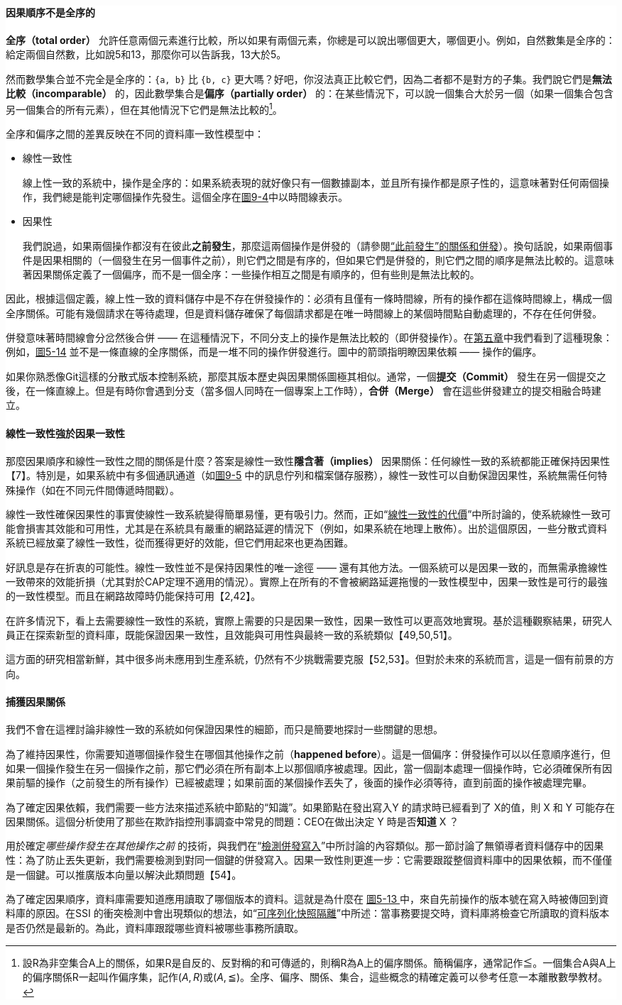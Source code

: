 #### 因果順序不是全序的

**全序（total order）** 允許任意兩個元素進行比較，所以如果有兩個元素，你總是可以說出哪個更大，哪個更小。例如，自然數集是全序的：給定兩個自然數，比如說5和13，那麼你可以告訴我，13大於5。

然而數學集合並不完全是全序的：`{a, b}` 比 `{b, c}` 更大嗎？好吧，你沒法真正比較它們，因為二者都不是對方的子集。我們說它們是**無法比較（incomparable）** 的，因此數學集合是**偏序（partially order）** 的：在某些情況下，可以說一個集合大於另一個（如果一個集合包含另一個集合的所有元素），但在其他情況下它們是無法比較的[^譯註i]。

[^譯註i]: 設R為非空集合A上的關係，如果R是自反的、反對稱的和可傳遞的，則稱R為A上的偏序關係。簡稱偏序，通常記作≦。一個集合A與A上的偏序關係R一起叫作偏序集，記作$(A,R)$或$(A, ≦)$。全序、偏序、關係、集合，這些概念的精確定義可以參考任意一本離散數學教材。

全序和偏序之間的差異反映在不同的資料庫一致性模型中：

* 線性一致性

  線上性一致的系統中，操作是全序的：如果系統表現的就好像只有一個數據副本，並且所有操作都是原子性的，這意味著對任何兩個操作，我們總是能判定哪個操作先發生。這個全序在[圖9-4](../img/fig9-4.png)中以時間線表示。

* 因果性

  我們說過，如果兩個操作都沒有在彼此**之前發生**，那麼這兩個操作是併發的（請參閱[“此前發生”的關係和併發](ch5.md#“此前發生”的關係和併發)）。換句話說，如果兩個事件是因果相關的（一個發生在另一個事件之前），則它們之間是有序的，但如果它們是併發的，則它們之間的順序是無法比較的。這意味著因果關係定義了一個偏序，而不是一個全序：一些操作相互之間是有順序的，但有些則是無法比較的。

因此，根據這個定義，線上性一致的資料儲存中是不存在併發操作的：必須有且僅有一條時間線，所有的操作都在這條時間線上，構成一個全序關係。可能有幾個請求在等待處理，但是資料儲存確保了每個請求都是在唯一時間線上的某個時間點自動處理的，不存在任何併發。

併發意味著時間線會分岔然後合併 —— 在這種情況下，不同分支上的操作是無法比較的（即併發操作）。在[第五章](ch5.md)中我們看到了這種現象：例如，[圖5-14](../img/fig5-14.png) 並不是一條直線的全序關係，而是一堆不同的操作併發進行。圖中的箭頭指明瞭因果依賴 —— 操作的偏序。

如果你熟悉像Git這樣的分散式版本控制系統，那麼其版本歷史與因果關係圖極其相似。通常，一個**提交（Commit）** 發生在另一個提交之後，在一條直線上。但是有時你會遇到分支（當多個人同時在一個專案上工作時），**合併（Merge）** 會在這些併發建立的提交相融合時建立。

#### 線性一致性強於因果一致性

那麼因果順序和線性一致性之間的關係是什麼？答案是線性一致性**隱含著（implies）** 因果關係：任何線性一致的系統都能正確保持因果性【7】。特別是，如果系統中有多個通訊通道（如[圖9-5](../img/fig9-5.png) 中的訊息佇列和檔案儲存服務），線性一致性可以自動保證因果性，系統無需任何特殊操作（如在不同元件間傳遞時間戳）。

線性一致性確保因果性的事實使線性一致系統變得簡單易懂，更有吸引力。然而，正如“[線性一致性的代價](#線性一致性的代價)”中所討論的，使系統線性一致可能會損害其效能和可用性，尤其是在系統具有嚴重的網路延遲的情況下（例如，如果系統在地理上散佈）。出於這個原因，一些分散式資料系統已經放棄了線性一致性，從而獲得更好的效能，但它們用起來也更為困難。

好訊息是存在折衷的可能性。線性一致性並不是保持因果性的唯一途徑 —— 還有其他方法。一個系統可以是因果一致的，而無需承擔線性一致帶來的效能折損（尤其對於CAP定理不適用的情況）。實際上在所有的不會被網路延遲拖慢的一致性模型中，因果一致性是可行的最強的一致性模型。而且在網路故障時仍能保持可用【2,42】。

在許多情況下，看上去需要線性一致性的系統，實際上需要的只是因果一致性，因果一致性可以更高效地實現。基於這種觀察結果，研究人員正在探索新型的資料庫，既能保證因果一致性，且效能與可用性與最終一致的系統類似【49,50,51】。

這方面的研究相當新鮮，其中很多尚未應用到生產系統，仍然有不少挑戰需要克服【52,53】。但對於未來的系統而言，這是一個有前景的方向。

#### 捕獲因果關係

我們不會在這裡討論非線性一致的系統如何保證因果性的細節，而只是簡要地探討一些關鍵的思想。

為了維持因果性，你需要知道哪個操作發生在哪個其他操作之前（**happened before**）。這是一個偏序：併發操作可以以任意順序進行，但如果一個操作發生在另一個操作之前，那它們必須在所有副本上以那個順序被處理。因此，當一個副本處理一個操作時，它必須確保所有因果前驅的操作（之前發生的所有操作）已經被處理；如果前面的某個操作丟失了，後面的操作必須等待，直到前面的操作被處理完畢。

為了確定因果依賴，我們需要一些方法來描述系統中節點的“知識”。如果節點在發出寫入Y 的請求時已經看到了 X的值，則 X 和 Y 可能存在因果關係。這個分析使用了那些在欺詐指控刑事調查中常見的問題：CEO在做出決定 Y 時是否**知道** X ？

用於確定*哪些操作發生在其他操作之前* 的技術，與我們在“[檢測併發寫入](ch5.md#檢測併發寫入)”中所討論的內容類似。那一節討論了無領導者資料儲存中的因果性：為了防止丟失更新，我們需要檢測到對同一個鍵的併發寫入。因果一致性則更進一步：它需要跟蹤整個資料庫中的因果依賴，而不僅僅是一個鍵。可以推廣版本向量以解決此類問題【54】。

為了確定因果順序，資料庫需要知道應用讀取了哪個版本的資料。這就是為什麼在 [圖5-13 ](../img/fig5-13.png)中，來自先前操作的版本號在寫入時被傳回到資料庫的原因。在SSI 的衝突檢測中會出現類似的想法，如“[可序列化快照隔離](ch7.md#可序列化快照隔離)”中所述：當事務要提交時，資料庫將檢查它所讀取的資料版本是否仍然是最新的。為此，資料庫跟蹤哪些資料被哪些事務所讀取。


[^i]: 這個圖的一個微妙的細節是它假定存在一個全域性時鐘，由水平軸表示。即使真實的系統通常沒有準確的時鐘（請參閱“[不可靠的時鐘](ch8.md#不可靠的時鐘)”），但這種假設是允許的：為了分析分散式演算法，我們可以假設一個精確的全域性時鐘存在，不過演算法無法訪問它【47】。演算法只能看到由石英振盪器和NTP產生的實時逼近。
[^ii]: 如果讀取（與寫入同時發生時）可能返回舊值或新值，則稱該暫存器為**常規暫存器（regular register）**【7,25】
[^iii]: 嚴格地說，ZooKeeper和etcd提供線性一致性的寫操作，但讀取可能是陳舊的，因為預設情況下，它們可以由任何一個副本提供服務。你可以選擇請求線性一致性讀取：etcd稱之為**法定人數讀取（quorum read）**【16】，而在ZooKeeper中，你需要在讀取之前呼叫`sync()`【15】。請參閱“[使用全序廣播實現線性一致的儲存](#使用全序廣播實現線性一致的儲存)”。
  [^iv]: 對單主資料庫進行分割槽（分片），使得每個分割槽有一個單獨的領導者，不會影響線性一致性，因為線性一致性只是對單一物件的保證。 交叉分割槽事務是一個不同的問題（請參閱“[分散式事務與共識](#分散式事務與共識)”）。
[^v]: 這兩種選擇有時分別稱為CP（在網路分割槽下一致但不可用）和AP（在網路分割槽下可用但不一致）。 但是，這種分類方案存在一些缺陷【9】，所以最好不要這樣用。
[^vi]: 正如“[真實世界的網路故障](ch8.md#真實世界的網路故障)”中所討論的，本書使用**分割槽（partition）** 指代將大資料集細分為小資料集的操作（分片；請參閱[第六章](ch6.md)）。與之對應的是，**網路分割槽（network partition）** 是一種特定型別的網路故障，我們通常不會將其與其他型別的故障分開考慮。但是，由於它是CAP的P，所以這種情況下我們無法避免混亂。
[^vii]: 與因果關係不一致的全序很容易建立，但沒啥用。例如你可以為每個操作生成隨機的UUID，並按照字典序比較UUID，以定義操作的全序。這是一個有效的全序，但是隨機的UUID並不能告訴你哪個操作先發生，或者操作是否為併發的。
  [^viii]: 可以使物理時鐘時間戳與因果關係保持一致：在“[全域性快照的同步時鐘](#全域性快照的同步時鐘)”中，我們討論了Google的Spanner，它可以估計預期的時鐘偏差，並在提交寫入之前等待不確定性間隔。這種方法確保了實際上靠後的事務會有更大的時間戳。但是大多數時鐘不能提供這種所需的不確定性度量。
[^ix]: “原子廣播”是一個傳統的術語，非常混亂，而且與“原子”一詞的其他用法不一致：它與ACID事務中的原子性沒有任何關係，只是與原子操作（在多執行緒程式設計的意義上 ）或原子暫存器（線性一致儲存）有間接的聯絡。全序組播（total order multicast）是另一個同義詞。
[^x]: 從形式上講，線性一致讀寫暫存器是一個“更容易”的問題。 全序廣播等價於共識【67】，而共識問題在非同步的崩潰-停止模型【68】中沒有確定性的解決方案，而線性一致的讀寫暫存器**可以**在這種模型中實現【23,24,25】。 然而，支援諸如**比較並設定（CAS, compare-and-set）**，或**自增並返回（increment-and-get）** 的原子操作使它等價於共識問題【28】。 因此，共識問題與線性一致暫存器問題密切相關。
[^xi]: 如果你不等待，而是在訊息入隊之後立即確認寫入，則會得到類似於多核x86處理器記憶體的一致性模型【43】。 該模型既不是線性一致的也不是順序一致的。
  [^xii]: 原子提交的形式化與共識稍有不同：原子事務只有在**所有**參與者投票提交的情況下才能提交，如果有任何參與者需要中止，則必須中止。 共識則允許就**任意一個**被參與者提出的候選值達成一致。 然而，原子提交和共識可以相互簡化為對方【70,71】。 **非阻塞**原子提交則要比共識更為困難 —— 請參閱“[三階段提交](#三階段提交)”。
